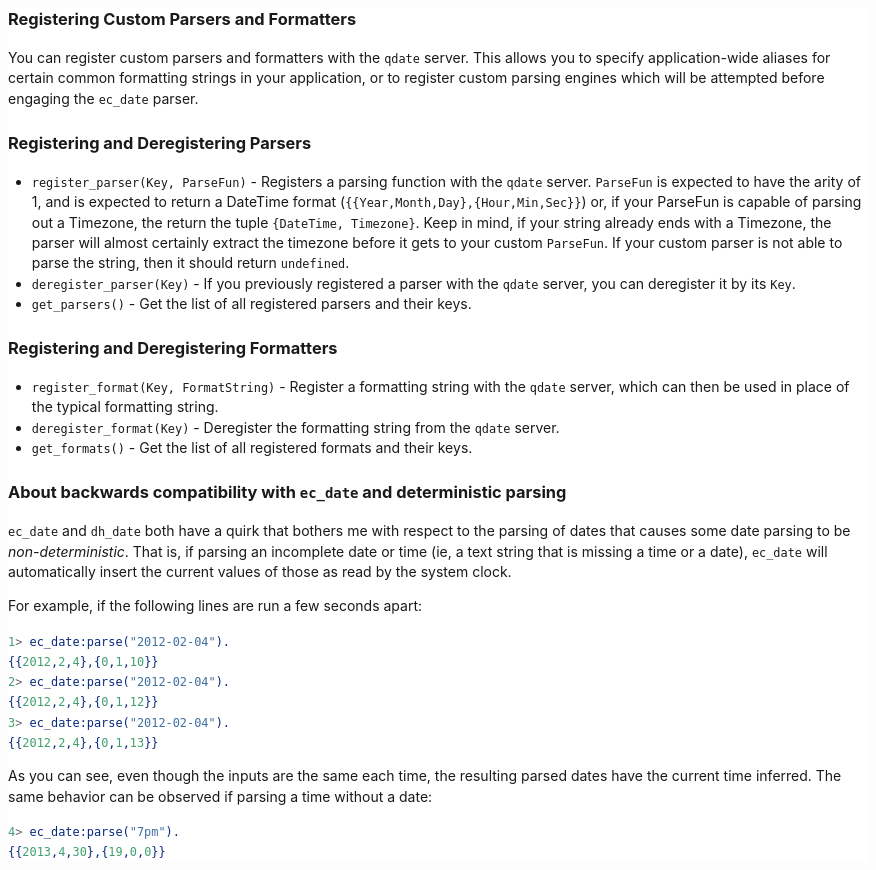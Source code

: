 ### Registering Custom Parsers and Formatters

You can register custom parsers and formatters with the `qdate` server. This
allows you to specify application-wide aliases for certain common formatting
strings in your application, or to register custom parsing engines which will
be attempted before engaging the `ec_date` parser.

### Registering and Deregistering Parsers
  + `register_parser(Key, ParseFun)` - Registers a parsing function with the
    `qdate` server. `ParseFun` is expected to have the arity of 1, and is
    expected to return a DateTime format (`{{Year,Month,Day},{Hour,Min,Sec}}`)
    or, if your ParseFun is capable of parsing out a Timezone, the return
    the tuple `{DateTime, Timezone}`. Keep in mind, if your string already ends
    with a Timezone, the parser will almost certainly extract the timezone
    before it gets to your custom `ParseFun`. If your custom parser is not
    able to parse the string, then it should return `undefined`.
  + `deregister_parser(Key)` - If you previously registered a parser with the
    `qdate` server, you can deregister it by its `Key`.
  + `get_parsers()` - Get the list of all registered parsers and their keys.

### Registering and Deregistering Formatters
  + `register_format(Key, FormatString)` - Register a formatting string with
    the `qdate` server, which can then be used in place of the typical
    formatting string.
  + `deregister_format(Key)` - Deregister the formatting string from the
    `qdate` server.
  + `get_formats()` - Get the list of all registered formats and their keys.

### About backwards compatibility with `ec_date` and deterministic parsing

`ec_date` and `dh_date` both have a quirk that bothers me with respect to the
parsing of dates that causes some date parsing to be *non-deterministic*. That
is, if parsing an incomplete date or time (ie, a text string that is missing a
time or a date), `ec_date` will automatically insert the current values of
those as read by the system clock.

For example, if the following lines are run a few seconds apart:

```erlang
1> ec_date:parse("2012-02-04").
{{2012,2,4},{0,1,10}}
2> ec_date:parse("2012-02-04").
{{2012,2,4},{0,1,12}}
3> ec_date:parse("2012-02-04").
{{2012,2,4},{0,1,13}}
```

As you can see, even though the inputs are the same each time, the resulting
parsed dates have the current time inferred. The same behavior can be observed
if parsing a time without a date:

```erlang
4> ec_date:parse("7pm").
{{2013,4,30},{19,0,0}}
```
